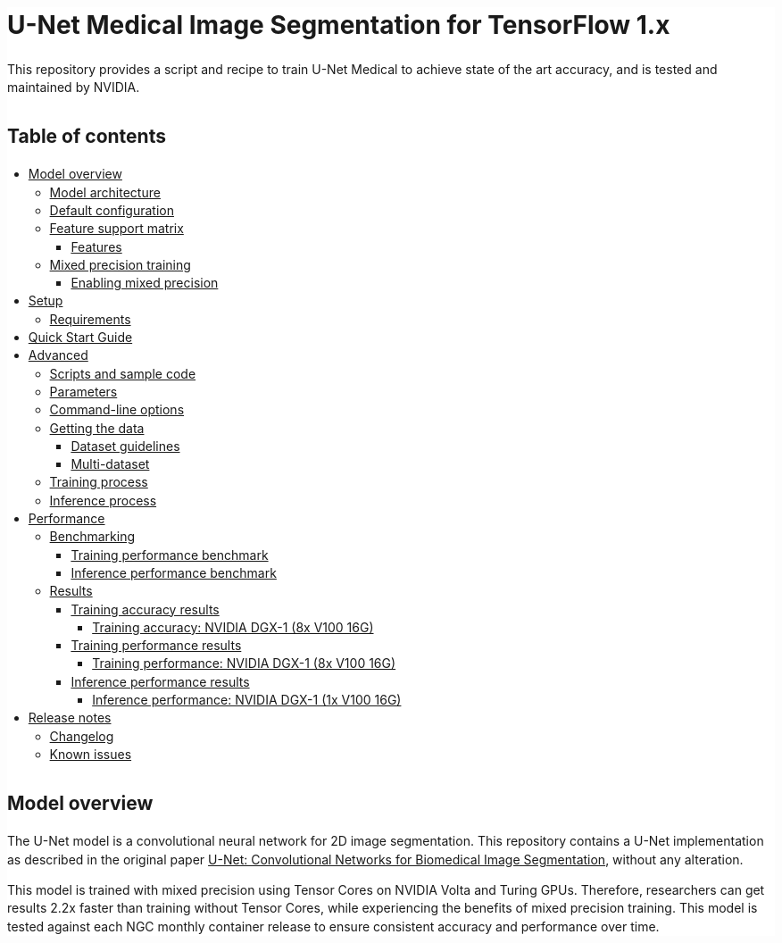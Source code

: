 # U-Net Medical Image Segmentation for TensorFlow 1.x
 
This repository provides a script and recipe to train U-Net Medical to achieve state of the art accuracy, and is tested and maintained by NVIDIA.
 
## Table of contents
 
- [Model overview](#model-overview)
   * [Model architecture](#model-architecture)
   * [Default configuration](#default-configuration)
   * [Feature support matrix](#feature-support-matrix)
     * [Features](#features)
   * [Mixed precision training](#mixed-precision-training)
     * [Enabling mixed precision](#enabling-mixed-precision)
- [Setup](#setup)
   * [Requirements](#requirements)
- [Quick Start Guide](#quick-start-guide)
- [Advanced](#advanced)
   * [Scripts and sample code](#scripts-and-sample-code)
   * [Parameters](#parameters)
   * [Command-line options](#command-line-options)
   * [Getting the data](#getting-the-data)
     * [Dataset guidelines](#dataset-guidelines)
     * [Multi-dataset](#multi-dataset)
   * [Training process](#training-process)
   * [Inference process](#inference-process)
- [Performance](#performance)   
   * [Benchmarking](#benchmarking)
     * [Training performance benchmark](#training-performance-benchmark)
     * [Inference performance benchmark](#inference-performance-benchmark)
   * [Results](#results)
     * [Training accuracy results](#training-accuracy-results)
       * [Training accuracy: NVIDIA DGX-1 (8x V100 16G)](#training-accuracy-nvidia-dgx-1-8x-v100-16g)
     * [Training performance results](#training-performance-results)
       * [Training performance: NVIDIA DGX-1 (8x V100 16G)](#training-performance-nvidia-dgx-1-8x-v100-16g)
     * [Inference performance results](#inference-performance-results)
        * [Inference performance: NVIDIA DGX-1 (1x V100 16G)](#inference-performance-nvidia-dgx-1-1x-v100-16g)
- [Release notes](#release-notes)
   * [Changelog](#changelog)
   * [Known issues](#known-issues)
 
## Model overview
 
The U-Net model is a convolutional neural network for 2D image segmentation. This repository contains a U-Net implementation as described in the original paper [U-Net: Convolutional Networks for Biomedical Image Segmentation](https://arxiv.org/abs/1505.04597), without any alteration.
 
This model is trained with mixed precision using Tensor Cores on NVIDIA Volta and Turing GPUs. Therefore, researchers can get results  2.2x faster than training without Tensor Cores, while experiencing the benefits of mixed precision training. This model is tested against each NGC monthly container release to ensure consistent accuracy and performance over time.
 